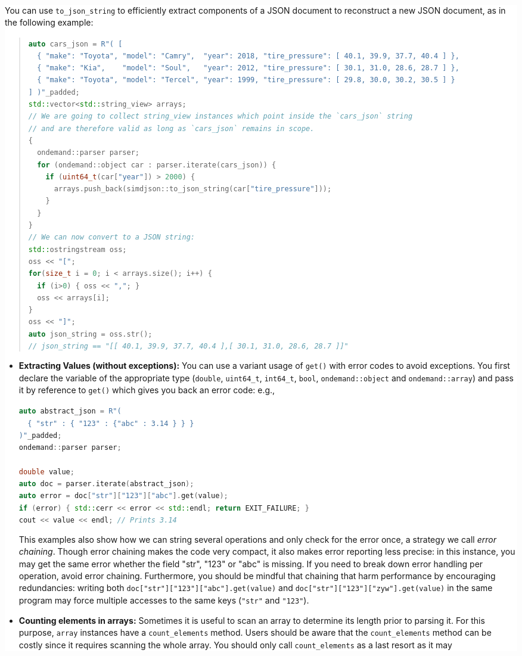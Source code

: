   You can use `to_json_string` to efficiently extract components of a JSON document to reconstruct a new JSON document, as in the following example:
  > ```C++
  > auto cars_json = R"( [
  >   { "make": "Toyota", "model": "Camry",  "year": 2018, "tire_pressure": [ 40.1, 39.9, 37.7, 40.4 ] },
  >   { "make": "Kia",    "model": "Soul",   "year": 2012, "tire_pressure": [ 30.1, 31.0, 28.6, 28.7 ] },
  >   { "make": "Toyota", "model": "Tercel", "year": 1999, "tire_pressure": [ 29.8, 30.0, 30.2, 30.5 ] }
  > ] )"_padded;
  > std::vector<std::string_view> arrays;
  > // We are going to collect string_view instances which point inside the `cars_json` string
  > // and are therefore valid as long as `cars_json` remains in scope.
  > {
  >   ondemand::parser parser;
  >   for (ondemand::object car : parser.iterate(cars_json)) {
  >     if (uint64_t(car["year"]) > 2000) {
  >       arrays.push_back(simdjson::to_json_string(car["tire_pressure"]));
  >     }
  >   }
  > }
  > // We can now convert to a JSON string:
  > std::ostringstream oss;
  > oss << "[";
  > for(size_t i = 0; i < arrays.size(); i++) {
  >   if (i>0) { oss << ","; }
  >   oss << arrays[i];
  > }
  > oss << "]";
  > auto json_string = oss.str();
  > // json_string == "[[ 40.1, 39.9, 37.7, 40.4 ],[ 30.1, 31.0, 28.6, 28.7 ]]"
  >````
* **Extracting Values (without exceptions):** You can use a variant usage of `get()` with error
  codes to avoid exceptions. You first declare the variable of the appropriate type (`double`,
  `uint64_t`, `int64_t`, `bool`, `ondemand::object` and `ondemand::array`) and pass it by reference
  to `get()` which gives you back an error code: e.g.,

  ```c++
  auto abstract_json = R"(
    { "str" : { "123" : {"abc" : 3.14 } } }
  )"_padded;
  ondemand::parser parser;

  double value;
  auto doc = parser.iterate(abstract_json);
  auto error = doc["str"]["123"]["abc"].get(value);
  if (error) { std::cerr << error << std::endl; return EXIT_FAILURE; }
  cout << value << endl; // Prints 3.14
  ```
  This examples also show how we can string several operations and only check for the error once, a strategy we call  *error chaining*.
  Though error chaining makes the code very compact, it also makes error reporting less precise: in this instance, you may get the
  same error whether the field "str", "123" or "abc" is missing. If you need to break down error handling per operation, avoid error chaining. Furthermore, you should be mindful that chaining that harm performance by encouraging redundancies: writing both `doc["str"]["123"]["abc"].get(value)` and `doc["str"]["123"]["zyw"].get(value)` in the same program may force multiple accesses to the same keys (`"str"` and `"123"`).
* **Counting elements in arrays:** Sometimes it is useful to scan an array to determine its length prior to parsing it.
  For this purpose, `array` instances have a `count_elements` method. Users should be
  aware that the `count_elements` method can be costly since it requires scanning the
  whole array. You should only call `count_elements` as a last resort as it may